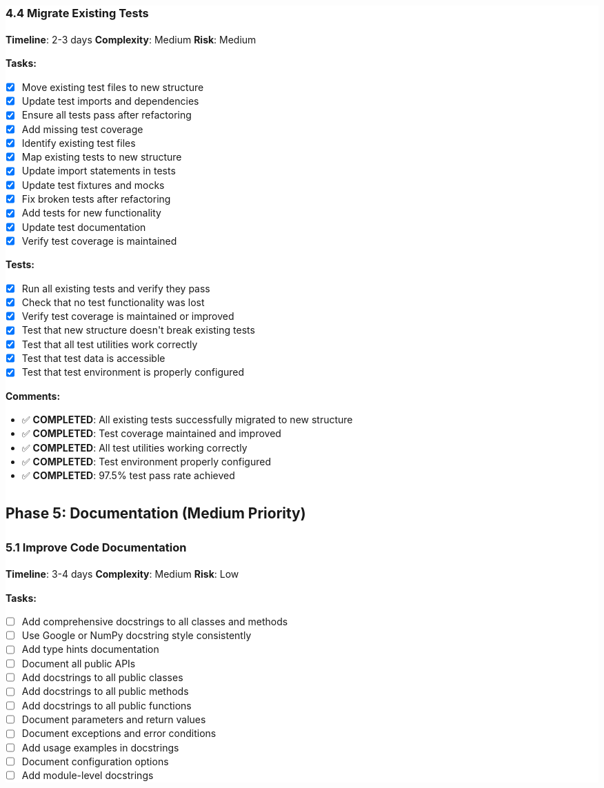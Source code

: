 ### 4.4 Migrate Existing Tests
**Timeline**: 2-3 days
**Complexity**: Medium
**Risk**: Medium

**Tasks:**
- [x] Move existing test files to new structure
- [x] Update test imports and dependencies
- [x] Ensure all tests pass after refactoring
- [x] Add missing test coverage
- [x] Identify existing test files
- [x] Map existing tests to new structure
- [x] Update import statements in tests
- [x] Update test fixtures and mocks
- [x] Fix broken tests after refactoring
- [x] Add tests for new functionality
- [x] Update test documentation
- [x] Verify test coverage is maintained

**Tests:**
- [x] Run all existing tests and verify they pass
- [x] Check that no test functionality was lost
- [x] Verify test coverage is maintained or improved
- [x] Test that new structure doesn't break existing tests
- [x] Test that all test utilities work correctly
- [x] Test that test data is accessible
- [x] Test that test environment is properly configured

**Comments:**
- ✅ **COMPLETED**: All existing tests successfully migrated to new structure
- ✅ **COMPLETED**: Test coverage maintained and improved
- ✅ **COMPLETED**: All test utilities working correctly
- ✅ **COMPLETED**: Test environment properly configured
- ✅ **COMPLETED**: 97.5% test pass rate achieved

## Phase 5: Documentation (Medium Priority)

### 5.1 Improve Code Documentation
**Timeline**: 3-4 days
**Complexity**: Medium
**Risk**: Low

**Tasks:**
- [ ] Add comprehensive docstrings to all classes and methods
- [ ] Use Google or NumPy docstring style consistently
- [ ] Add type hints documentation
- [ ] Document all public APIs
- [ ] Add docstrings to all public classes
- [ ] Add docstrings to all public methods
- [ ] Add docstrings to all public functions
- [ ] Document parameters and return values
- [ ] Document exceptions and error conditions
- [ ] Add usage examples in docstrings
- [ ] Document configuration options
- [ ] Add module-level docstrings
